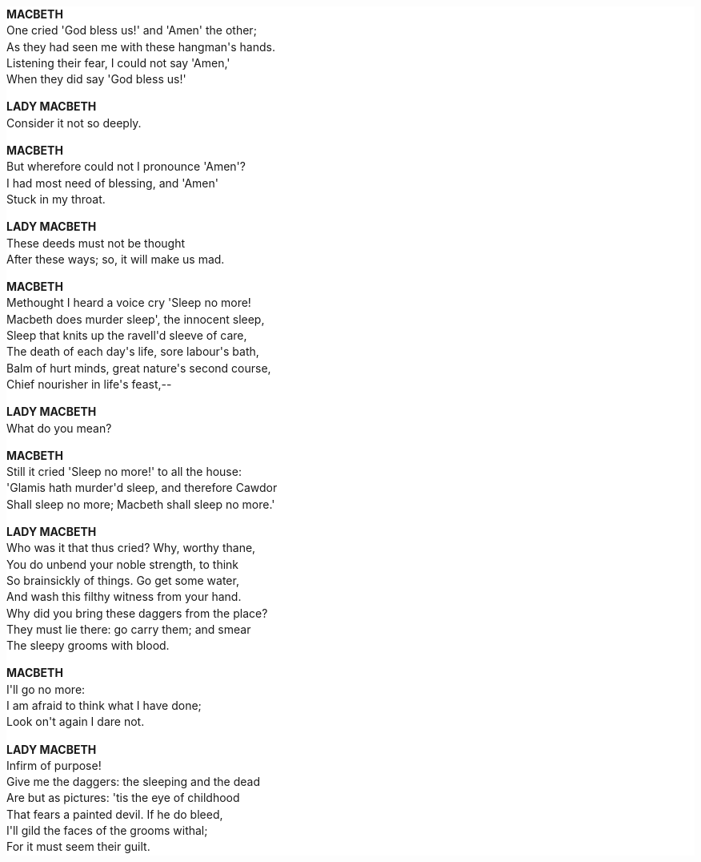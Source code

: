 **MACBETH**  
One cried 'God bless us!' and 'Amen' the other;  
As they had seen me with these hangman's hands.  
Listening their fear, I could not say 'Amen,'  
When they did say 'God bless us!'

**LADY MACBETH**  
Consider it not so deeply.

**MACBETH**  
But wherefore could not I pronounce 'Amen'?  
I had most need of blessing, and 'Amen'  
Stuck in my throat.

**LADY MACBETH**  
These deeds must not be thought  
After these ways; so, it will make us mad.

**MACBETH**  
Methought I heard a voice cry 'Sleep no more!  
Macbeth does murder sleep', the innocent sleep,  
Sleep that knits up the ravell'd sleeve of care,  
The death of each day's life, sore labour's bath,  
Balm of hurt minds, great nature's second course,  
Chief nourisher in life's feast,--

**LADY MACBETH**  
What do you mean?

**MACBETH**  
Still it cried 'Sleep no more!' to all the house:  
'Glamis hath murder'd sleep, and therefore Cawdor  
Shall sleep no more; Macbeth shall sleep no more.'

**LADY MACBETH**  
Who was it that thus cried? Why, worthy thane,  
You do unbend your noble strength, to think  
So brainsickly of things. Go get some water,  
And wash this filthy witness from your hand.  
Why did you bring these daggers from the place?  
They must lie there: go carry them; and smear  
The sleepy grooms with blood.

**MACBETH**  
I'll go no more:  
I am afraid to think what I have done;  
Look on't again I dare not.

**LADY MACBETH**  
Infirm of purpose!  
Give me the daggers: the sleeping and the dead  
Are but as pictures: 'tis the eye of childhood  
That fears a painted devil. If he do bleed,  
I'll gild the faces of the grooms withal;  
For it must seem their guilt.
